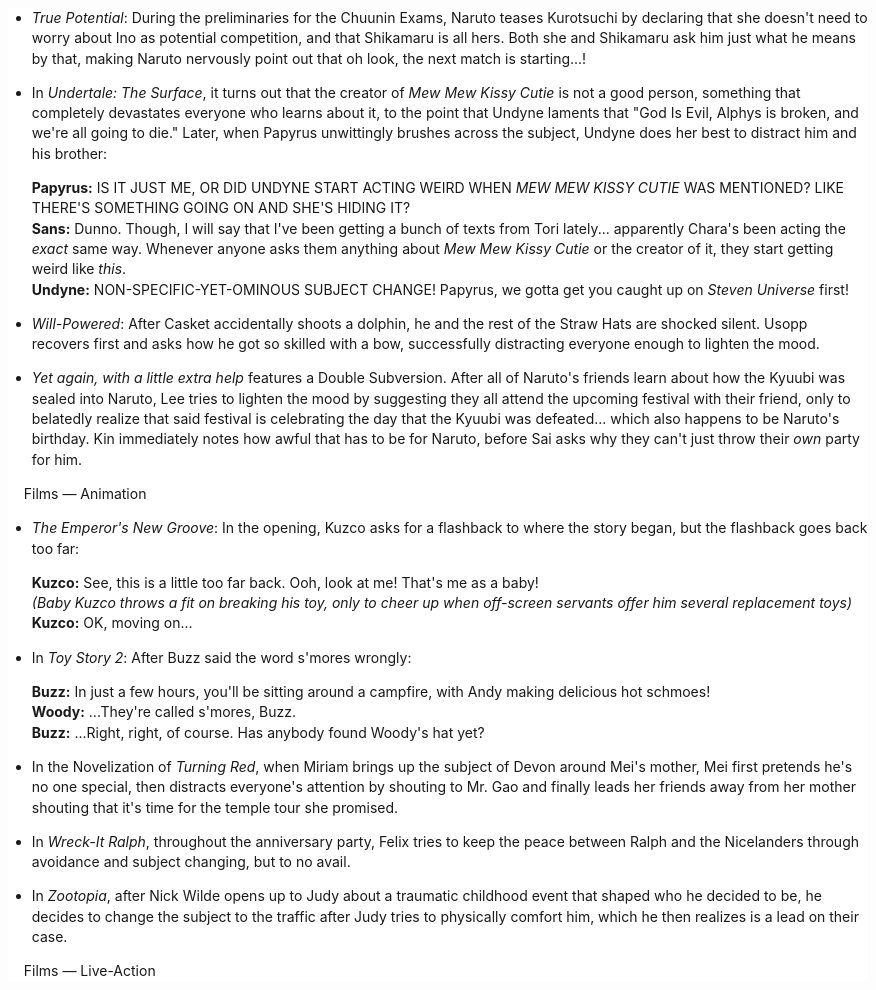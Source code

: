 -   _True Potential_: During the preliminaries for the Chuunin Exams, Naruto teases Kurotsuchi by declaring that she doesn't need to worry about Ino as potential competition, and that Shikamaru is all hers. Both she and Shikamaru ask him just what he means by that, making Naruto nervously point out that oh look, the next match is starting...!
-   In _Undertale: The Surface_, it turns out that the creator of _Mew Mew Kissy Cutie_ is not a good person, something that completely devastates everyone who learns about it, to the point that Undyne laments that "God Is Evil, Alphys is broken, and we're all going to die." Later, when Papyrus unwittingly brushes across the subject, Undyne does her best to distract him and his brother:
    
    **Papyrus:** IS IT JUST ME, OR DID UNDYNE START ACTING WEIRD WHEN _MEW MEW KISSY CUTIE_ WAS MENTIONED? LIKE THERE'S SOMETHING GOING ON AND SHE'S HIDING IT?  
    **Sans:** Dunno. Though, I will say that I've been getting a bunch of texts from Tori lately... apparently Chara's been acting the _exact_ same way. Whenever anyone asks them anything about _Mew Mew Kissy Cutie_ or the creator of it, they start getting weird like _this_.  
    **Undyne:** NON-SPECIFIC-YET-OMINOUS SUBJECT CHANGE! Papyrus, we gotta get you caught up on _Steven Universe_ first!
    
-   _Will-Powered_: After Casket accidentally shoots a dolphin, he and the rest of the Straw Hats are shocked silent. Usopp recovers first and asks how he got so skilled with a bow, successfully distracting everyone enough to lighten the mood.
-   _Yet again, with a little extra help_ features a Double Subversion. After all of Naruto's friends learn about how the Kyuubi was sealed into Naruto, Lee tries to lighten the mood by suggesting they all attend the upcoming festival with their friend, only to belatedly realize that said festival is celebrating the day that the Kyuubi was defeated... which also happens to be Naruto's birthday. Kin immediately notes how awful that has to be for Naruto, before Sai asks why they can't just throw their _own_ party for him.

    Films — Animation 

-   _The Emperor's New Groove_: In the opening, Kuzco asks for a flashback to where the story began, but the flashback goes back too far:
    
    **Kuzco:** See, this is a little too far back. Ooh, look at me! That's me as a baby!  
    _(Baby Kuzco throws a fit on breaking his toy, only to cheer up when off-screen servants offer him several replacement toys)_  
    **Kuzco:** OK, moving on...
    
-   In _Toy Story 2_: After Buzz said the word s'mores wrongly:
    
    **Buzz:** In just a few hours, you'll be sitting around a campfire, with Andy making delicious hot schmoes!  
    **Woody:** ...They're called s'mores, Buzz.  
    **Buzz:** ...Right, right, of course. Has anybody found Woody's hat yet?
    
-   In the Novelization of _Turning Red_, when Miriam brings up the subject of Devon around Mei's mother, Mei first pretends he's no one special, then distracts everyone's attention by shouting to Mr. Gao and finally leads her friends away from her mother shouting that it's time for the temple tour she promised.
-   In _Wreck-It Ralph_, throughout the anniversary party, Felix tries to keep the peace between Ralph and the Nicelanders through avoidance and subject changing, but to no avail.
-   In _Zootopia_, after Nick Wilde opens up to Judy about a traumatic childhood event that shaped who he decided to be, he decides to change the subject to the traffic after Judy tries to physically comfort him, which he then realizes is a lead on their case.

    Films — Live-Action 
